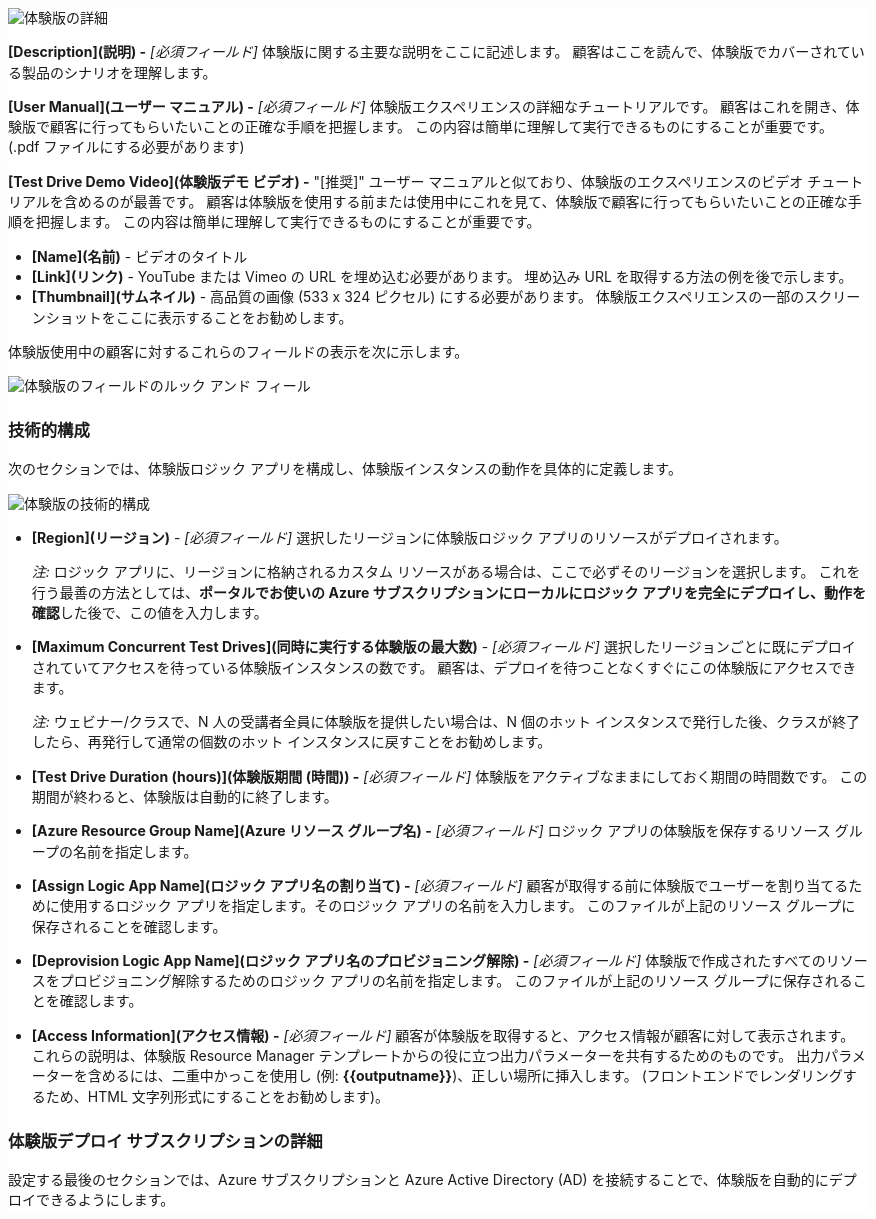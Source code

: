 ![体験版の詳細](./media/azure-resource-manager-test-drive/howtopub2.png)

**[Description]\(説明\) -** *[必須フィールド]* 体験版に関する主要な説明をここに記述します。 顧客はここを読んで、体験版でカバーされている製品のシナリオを理解します。 

**[User Manual]\(ユーザー マニュアル\) -** *[必須フィールド]* 体験版エクスペリエンスの詳細なチュートリアルです。 顧客はこれを開き、体験版で顧客に行ってもらいたいことの正確な手順を把握します。 この内容は簡単に理解して実行できるものにすることが重要です。 (.pdf ファイルにする必要があります)

**[Test Drive Demo Video]\(体験版デモ ビデオ\) -** "\[推奨\]" ユーザー マニュアルと似ており、体験版のエクスペリエンスのビデオ チュートリアルを含めるのが最善です。 顧客は体験版を使用する前または使用中にこれを見て、体験版で顧客に行ってもらいたいことの正確な手順を把握します。 この内容は簡単に理解して実行できるものにすることが重要です。

- **[Name]\(名前\)** - ビデオのタイトル
- **[Link]\(リンク\)** - YouTube または Vimeo の URL を埋め込む必要があります。 埋め込み URL を取得する方法の例を後で示します。
- **[Thumbnail]\(サムネイル\)** - 高品質の画像 (533 x 324 ピクセル) にする必要があります。 体験版エクスペリエンスの一部のスクリーンショットをここに表示することをお勧めします。

体験版使用中の顧客に対するこれらのフィールドの表示を次に示します。

![体験版のフィールドのルック アンド フィール](./media/azure-resource-manager-test-drive/howtopub4.png)

### <a name="technical-configuration"></a>技術的構成

次のセクションでは、体験版ロジック アプリを構成し、体験版インスタンスの動作を具体的に定義します。

![体験版の技術的構成](./media/azure-resource-manager-test-drive/howtopub5_logicapp.png)

- **[Region]\(リージョン\)** - *[必須フィールド]* 選択したリージョンに体験版ロジック アプリのリソースがデプロイされます。

    *注:* ロジック アプリに、リージョンに格納されるカスタム リソースがある場合は、ここで必ずそのリージョンを選択します。 これを行う最善の方法としては、**ポータルでお使いの Azure サブスクリプションにローカルにロジック アプリを完全にデプロイし、動作を確認**した後で、この値を入力します。

- **[Maximum Concurrent Test Drives]\(同時に実行する体験版の最大数\)** - *[必須フィールド]* 選択したリージョンごとに既にデプロイされていてアクセスを待っている体験版インスタンスの数です。 顧客は、デプロイを待つことなくすぐにこの体験版にアクセスできます。

    *注:* ウェビナー/クラスで、N 人の受講者全員に体験版を提供したい場合は、N 個のホット インスタンスで発行した後、クラスが終了したら、再発行して通常の個数のホット インスタンスに戻すことをお勧めします。

- **[Test Drive Duration (hours)]\(体験版期間 (時間)\) -** *[必須フィールド]* 体験版をアクティブなままにしておく期間の時間数です。 この期間が終わると、体験版は自動的に終了します。

- **[Azure Resource Group Name]\(Azure リソース グループ名\) -** *[必須フィールド]* ロジック アプリの体験版を保存するリソース グループの名前を指定します。

- **[Assign Logic App Name]\(ロジック アプリ名の割り当て\) -** *[必須フィールド]* 顧客が取得する前に体験版でユーザーを割り当てるために使用するロジック アプリを指定します。そのロジック アプリの名前を入力します。 このファイルが上記のリソース グループに保存されることを確認します。

- **[Deprovision Logic App Name]\(ロジック アプリ名のプロビジョニング解除\) -** *[必須フィールド]* 体験版で作成されたすべてのリソースをプロビジョニング解除するためのロジック アプリの名前を指定します。 このファイルが上記のリソース グループに保存されることを確認します。

- **[Access Information]\(アクセス情報\) -** *[必須フィールド]* 顧客が体験版を取得すると、アクセス情報が顧客に対して表示されます。 これらの説明は、体験版 Resource Manager テンプレートからの役に立つ出力パラメーターを共有するためのものです。 出力パラメーターを含めるには、二重中かっこを使用し (例: **{{outputname}}**)、正しい場所に挿入します。 (フロントエンドでレンダリングするため、HTML 文字列形式にすることをお勧めします)。

### <a name="test-drive-deployment-subscription-details"></a>体験版デプロイ サブスクリプションの詳細

設定する最後のセクションでは、Azure サブスクリプションと Azure Active Directory (AD) を接続することで、体験版を自動的にデプロイできるようにします。
